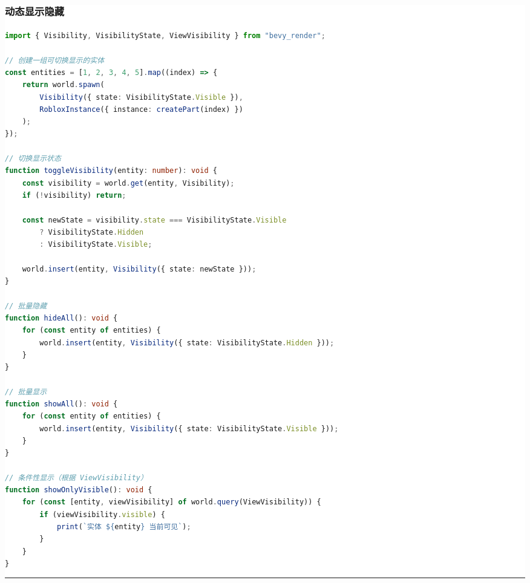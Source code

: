 
### 动态显示隐藏

```typescript
import { Visibility, VisibilityState, ViewVisibility } from "bevy_render";

// 创建一组可切换显示的实体
const entities = [1, 2, 3, 4, 5].map((index) => {
	return world.spawn(
		Visibility({ state: VisibilityState.Visible }),
		RobloxInstance({ instance: createPart(index) })
	);
});

// 切换显示状态
function toggleVisibility(entity: number): void {
	const visibility = world.get(entity, Visibility);
	if (!visibility) return;

	const newState = visibility.state === VisibilityState.Visible
		? VisibilityState.Hidden
		: VisibilityState.Visible;

	world.insert(entity, Visibility({ state: newState }));
}

// 批量隐藏
function hideAll(): void {
	for (const entity of entities) {
		world.insert(entity, Visibility({ state: VisibilityState.Hidden }));
	}
}

// 批量显示
function showAll(): void {
	for (const entity of entities) {
		world.insert(entity, Visibility({ state: VisibilityState.Visible }));
	}
}

// 条件性显示（根据 ViewVisibility）
function showOnlyVisible(): void {
	for (const [entity, viewVisibility] of world.query(ViewVisibility)) {
		if (viewVisibility.visible) {
			print(`实体 ${entity} 当前可见`);
		}
	}
}
```

---
